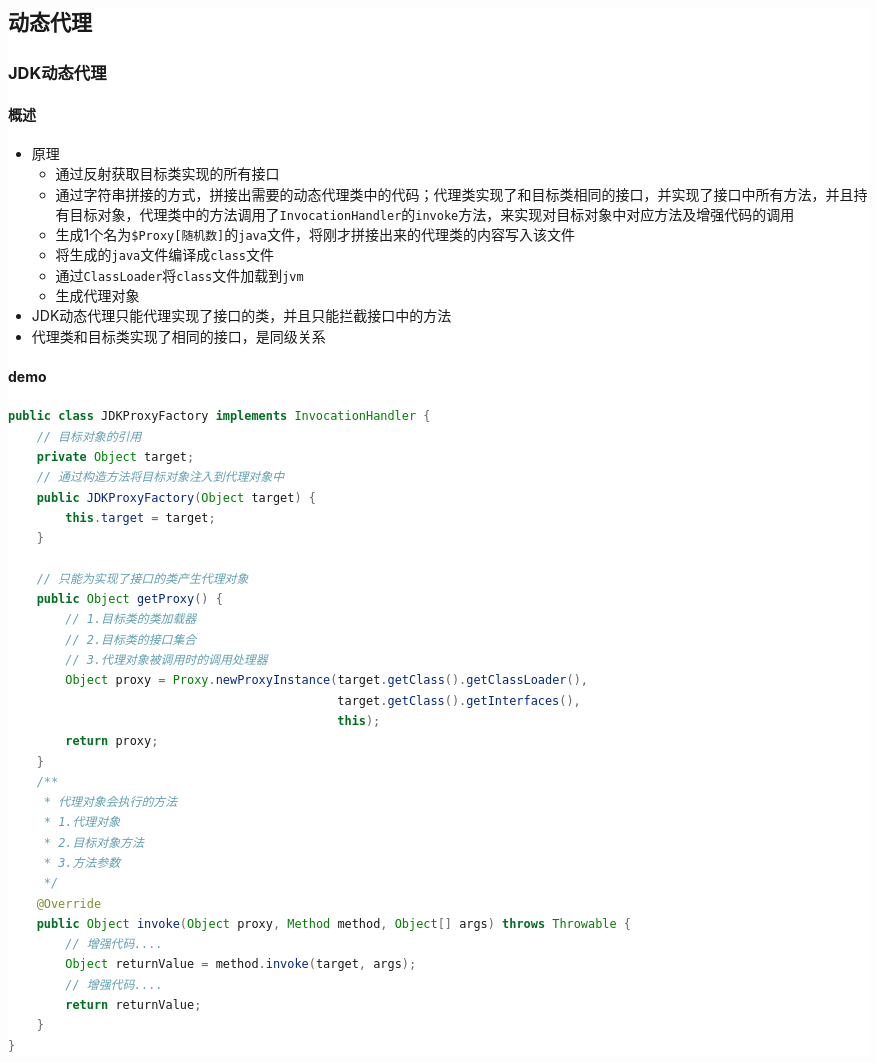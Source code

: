 ## 动态代理

### JDK动态代理

#### 概述

+ 原理
  + 通过反射获取目标类实现的所有接口
  + 通过字符串拼接的方式，拼接出需要的动态代理类中的代码；代理类实现了和目标类相同的接口，并实现了接口中所有方法，并且持有目标对象，代理类中的方法调用了`InvocationHandler`的`invoke`方法，来实现对目标对象中对应方法及增强代码的调用
  + 生成1个名为`$Proxy[随机数]`的`java`文件，将刚才拼接出来的代理类的内容写入该文件
  + 将生成的`java`文件编译成`class`文件
  + 通过`ClassLoader`将`class`文件加载到`jvm`
  + 生成代理对象
+ JDK动态代理只能代理实现了接口的类，并且只能拦截接口中的方法
+ 代理类和目标类实现了相同的接口，是同级关系

#### demo

```java
public class JDKProxyFactory implements InvocationHandler {
    // ⽬标对象的引⽤
    private Object target;
    // 通过构造⽅法将⽬标对象注⼊到代理对象中
    public JDKProxyFactory(Object target) {
        this.target = target;
    }

    // 只能为实现了接⼝的类产⽣代理对象
    public Object getProxy() {
        // 1.⽬标类的类加载器
        // 2.⽬标类的接⼝集合
        // 3.代理对象被调⽤时的调⽤处理器
        Object proxy = Proxy.newProxyInstance(target.getClass().getClassLoader(),
                                              target.getClass().getInterfaces(),
                                              this);
        return proxy;
    }
    /**
     * 代理对象会执⾏的⽅法
     * 1.代理对象
     * 2.⽬标对象⽅法
     * 3.⽅法参数
     */
    @Override
    public Object invoke(Object proxy, Method method, Object[] args) throws Throwable {
        // 增强代码....
        Object returnValue = method.invoke(target, args);
        // 增强代码....
        return returnValue;
    }
}
```
